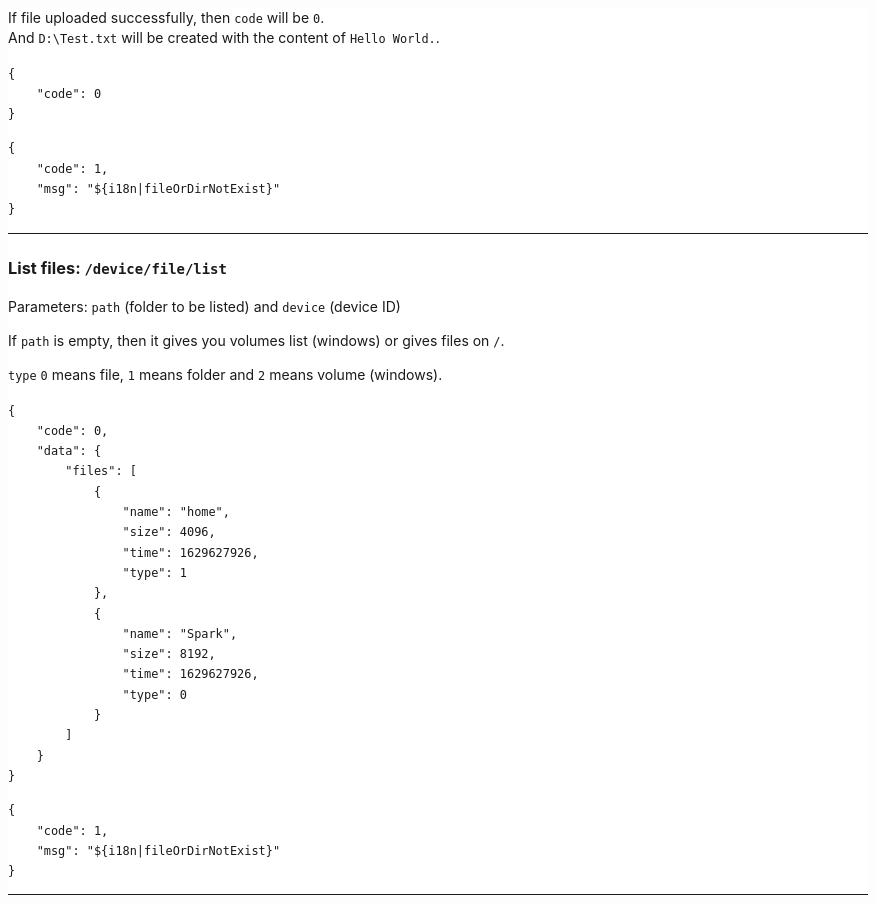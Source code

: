 If file uploaded successfully, then `code` will be `0`.
<br />
And `D:\Test.txt` will be created with the content of `Hello World.`.

```
{
    "code": 0
}
```
```
{
    "code": 1,
    "msg": "${i18n|fileOrDirNotExist}"
}
```

---

### List files: `/device/file/list`

Parameters: `path` (folder to be listed) and `device` (device ID)

If `path` is empty, then it gives you volumes list (windows) or gives files on `/`.

`type` `0` means file, `1` means folder and `2` means volume (windows).

```
{
    "code": 0,
    "data": {
        "files": [
            {
                "name": "home",
                "size": 4096,
                "time": 1629627926,
                "type": 1
            },
            {
                "name": "Spark",
                "size": 8192,
                "time": 1629627926,
                "type": 0
            }
        ]
    }
}
```
```
{
    "code": 1,
    "msg": "${i18n|fileOrDirNotExist}"
}
```

---
